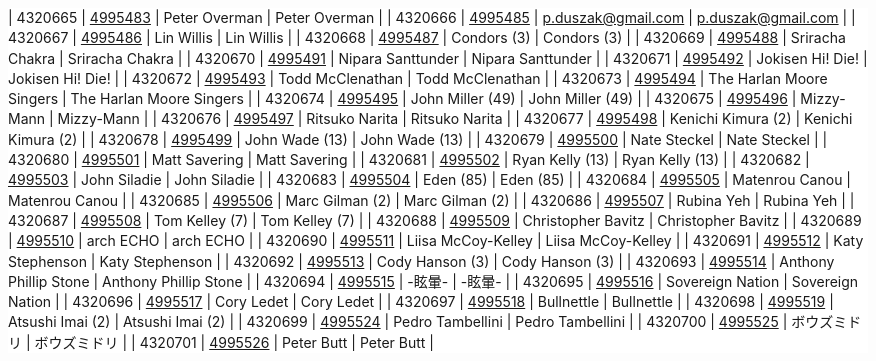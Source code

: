 | 4320665 | [4995483](https://www.discogs.com/artist/4995483) | Peter Overman | Peter Overman |
| 4320666 | [4995485](https://www.discogs.com/artist/4995485) | p.duszak@gmail.com | p.duszak@gmail.com |
| 4320667 | [4995486](https://www.discogs.com/artist/4995486) | Lin Willis | Lin Willis |
| 4320668 | [4995487](https://www.discogs.com/artist/4995487) | Condors (3) | Condors (3) |
| 4320669 | [4995488](https://www.discogs.com/artist/4995488) | Sriracha Chakra | Sriracha Chakra |
| 4320670 | [4995491](https://www.discogs.com/artist/4995491) | Nipara Santtunder | Nipara Santtunder |
| 4320671 | [4995492](https://www.discogs.com/artist/4995492) | Jokisen Hi! Die! | Jokisen Hi! Die! |
| 4320672 | [4995493](https://www.discogs.com/artist/4995493) | Todd McClenathan | Todd McClenathan |
| 4320673 | [4995494](https://www.discogs.com/artist/4995494) | The Harlan Moore Singers | The Harlan Moore Singers |
| 4320674 | [4995495](https://www.discogs.com/artist/4995495) | John Miller (49) | John Miller (49) |
| 4320675 | [4995496](https://www.discogs.com/artist/4995496) | Mizzy-Mann | Mizzy-Mann |
| 4320676 | [4995497](https://www.discogs.com/artist/4995497) | Ritsuko Narita | Ritsuko Narita |
| 4320677 | [4995498](https://www.discogs.com/artist/4995498) | Kenichi Kimura (2) | Kenichi Kimura (2) |
| 4320678 | [4995499](https://www.discogs.com/artist/4995499) | John Wade (13) | John Wade (13) |
| 4320679 | [4995500](https://www.discogs.com/artist/4995500) | Nate Steckel | Nate Steckel |
| 4320680 | [4995501](https://www.discogs.com/artist/4995501) | Matt Savering | Matt Savering |
| 4320681 | [4995502](https://www.discogs.com/artist/4995502) | Ryan Kelly (13) | Ryan Kelly (13) |
| 4320682 | [4995503](https://www.discogs.com/artist/4995503) | John Siladie | John Siladie |
| 4320683 | [4995504](https://www.discogs.com/artist/4995504) | Eden (85) | Eden (85) |
| 4320684 | [4995505](https://www.discogs.com/artist/4995505) | Matenrou Canou | Matenrou Canou |
| 4320685 | [4995506](https://www.discogs.com/artist/4995506) | Marc Gilman (2) | Marc Gilman (2) |
| 4320686 | [4995507](https://www.discogs.com/artist/4995507) | Rubina Yeh | Rubina Yeh |
| 4320687 | [4995508](https://www.discogs.com/artist/4995508) | Tom Kelley (7) | Tom Kelley (7) |
| 4320688 | [4995509](https://www.discogs.com/artist/4995509) | Christopher Bavitz | Christopher Bavitz |
| 4320689 | [4995510](https://www.discogs.com/artist/4995510) | arch ECHO | arch ECHO |
| 4320690 | [4995511](https://www.discogs.com/artist/4995511) | Liisa McCoy-Kelley | Liisa McCoy-Kelley |
| 4320691 | [4995512](https://www.discogs.com/artist/4995512) | Katy Stephenson | Katy Stephenson |
| 4320692 | [4995513](https://www.discogs.com/artist/4995513) | Cody Hanson (3) | Cody Hanson (3) |
| 4320693 | [4995514](https://www.discogs.com/artist/4995514) | Anthony Phillip Stone | Anthony Phillip Stone |
| 4320694 | [4995515](https://www.discogs.com/artist/4995515) | -眩暈- | -眩暈- |
| 4320695 | [4995516](https://www.discogs.com/artist/4995516) | Sovereign Nation | Sovereign Nation |
| 4320696 | [4995517](https://www.discogs.com/artist/4995517) | Cory Ledet | Cory Ledet |
| 4320697 | [4995518](https://www.discogs.com/artist/4995518) | Bullnettle | Bullnettle |
| 4320698 | [4995519](https://www.discogs.com/artist/4995519) | Atsushi Imai (2) | Atsushi Imai (2) |
| 4320699 | [4995524](https://www.discogs.com/artist/4995524) | Pedro Tambellini | Pedro Tambellini |
| 4320700 | [4995525](https://www.discogs.com/artist/4995525) | ボウズミドリ | ボウズミドリ |
| 4320701 | [4995526](https://www.discogs.com/artist/4995526) | Peter Butt | Peter Butt |